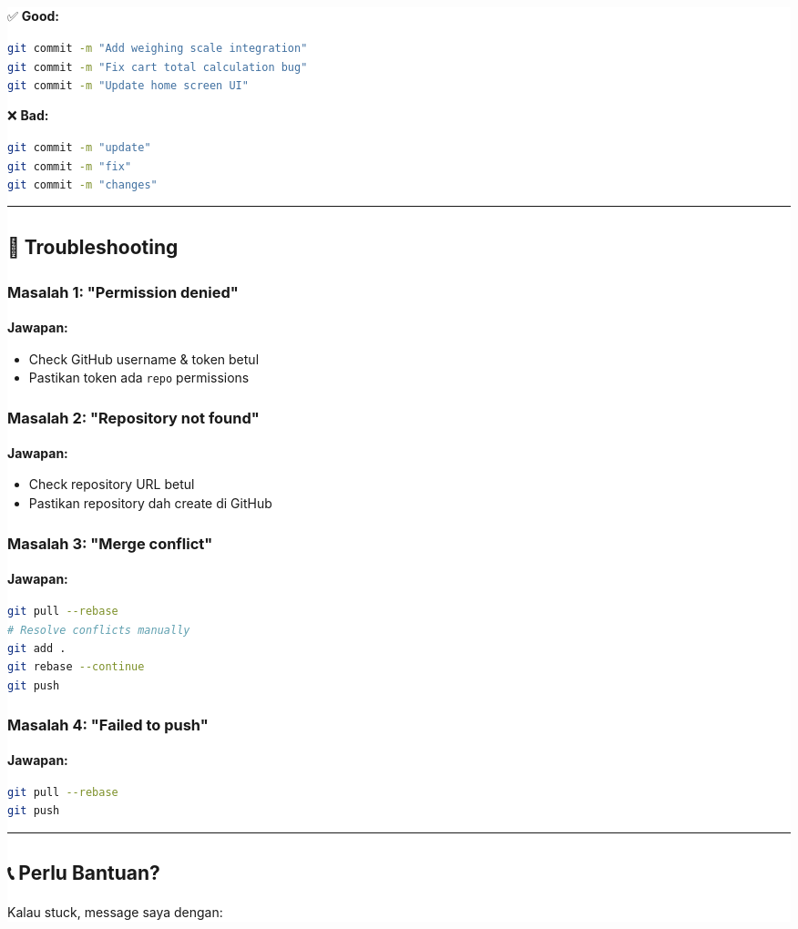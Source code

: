 ✅ **Good:**
```bash
git commit -m "Add weighing scale integration"
git commit -m "Fix cart total calculation bug"
git commit -m "Update home screen UI"
```

❌ **Bad:**
```bash
git commit -m "update"
git commit -m "fix"
git commit -m "changes"
```

---

## 🚨 Troubleshooting

### Masalah 1: "Permission denied"

**Jawapan:**
- Check GitHub username & token betul
- Pastikan token ada `repo` permissions

### Masalah 2: "Repository not found"

**Jawapan:**
- Check repository URL betul
- Pastikan repository dah create di GitHub

### Masalah 3: "Merge conflict"

**Jawapan:**
```bash
git pull --rebase
# Resolve conflicts manually
git add .
git rebase --continue
git push
```

### Masalah 4: "Failed to push"

**Jawapan:**
```bash
git pull --rebase
git push
```

---

## 📞 Perlu Bantuan?

Kalau stuck, message saya dengan:
